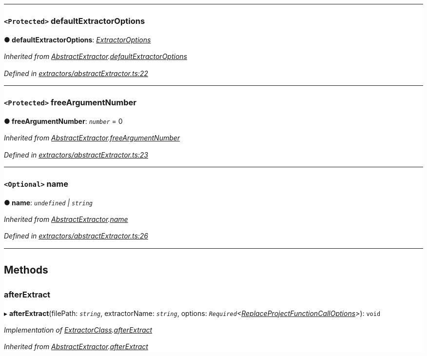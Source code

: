___
<a id="defaultextractoroptions"></a>

### `<Protected>` defaultExtractorOptions

**● defaultExtractorOptions**: *[ExtractorOptions](../interfaces/_types_.extractoroptions.md)*

*Inherited from [AbstractExtractor](_extractors_abstractextractor_.abstractextractor.md).[defaultExtractorOptions](_extractors_abstractextractor_.abstractextractor.md#defaultextractoroptions)*

*Defined in [extractors/abstractExtractor.ts:22](https://github.com/cancerberoSgx/typescript-poor-man-reflection/blob/fcefb7a/src/extractors/abstractExtractor.ts#L22)*

___
<a id="freeargumentnumber"></a>

### `<Protected>` freeArgumentNumber

**● freeArgumentNumber**: *`number`* = 0

*Inherited from [AbstractExtractor](_extractors_abstractextractor_.abstractextractor.md).[freeArgumentNumber](_extractors_abstractextractor_.abstractextractor.md#freeargumentnumber)*

*Defined in [extractors/abstractExtractor.ts:23](https://github.com/cancerberoSgx/typescript-poor-man-reflection/blob/fcefb7a/src/extractors/abstractExtractor.ts#L23)*

___
<a id="name"></a>

### `<Optional>` name

**● name**: *`undefined` \| `string`*

*Inherited from [AbstractExtractor](_extractors_abstractextractor_.abstractextractor.md).[name](_extractors_abstractextractor_.abstractextractor.md#name)*

*Defined in [extractors/abstractExtractor.ts:26](https://github.com/cancerberoSgx/typescript-poor-man-reflection/blob/fcefb7a/src/extractors/abstractExtractor.ts#L26)*

___

## Methods

<a id="afterextract"></a>

###  afterExtract

▸ **afterExtract**(filePath: *`string`*, extractorName: *`string`*, options: *`Required`<[ReplaceProjectFunctionCallOptions](../interfaces/_types_.replaceprojectfunctioncalloptions.md)>*): `void`

*Implementation of [ExtractorClass](../interfaces/_types_.extractorclass.md).[afterExtract](../interfaces/_types_.extractorclass.md#afterextract)*

*Inherited from [AbstractExtractor](_extractors_abstractextractor_.abstractextractor.md).[afterExtract](_extractors_abstractextractor_.abstractextractor.md#afterextract)*
